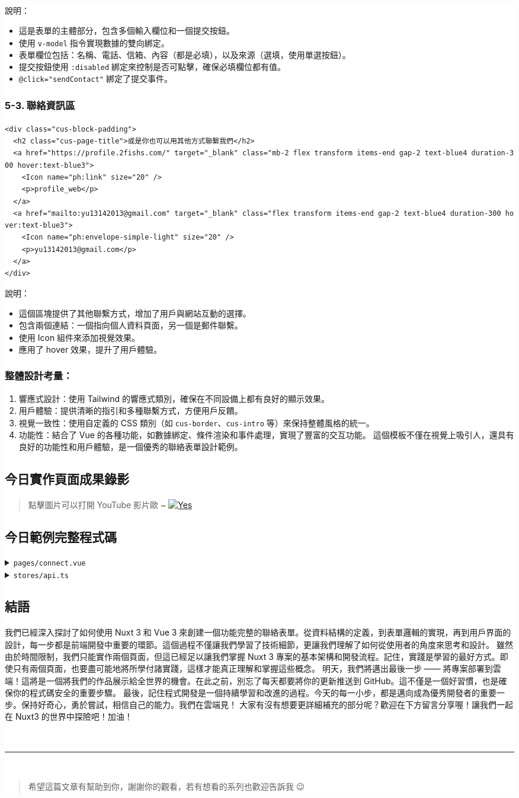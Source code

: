 說明：
- 這是表單的主體部分，包含多個輸入欄位和一個提交按鈕。
- 使用 `v-model` 指令實現數據的雙向綁定。
- 表單欄位包括：名稱、電話、信箱、內容（都是必填），以及來源（選填，使用單選按鈕）。
- 提交按鈕使用 `:disabled` 綁定來控制是否可點擊，確保必填欄位都有值。
- `@click="sendContact"` 綁定了提交事件。

### 5-3. 聯絡資訊區

```vue
<div class="cus-block-padding">
  <h2 class="cus-page-title">或是你也可以用其他方式聯繫我們</h2>
  <a href="https://profile.2fishs.com/" target="_blank" class="mb-2 flex transform items-end gap-2 text-blue4 duration-300 hover:text-blue3">
    <Icon name="ph:link" size="20" />
    <p>profile_web</p>
  </a>
  <a href="mailto:yu13142013@gmail.com" target="_blank" class="flex transform items-end gap-2 text-blue4 duration-300 hover:text-blue3">
    <Icon name="ph:envelope-simple-light" size="20" />
    <p>yu13142013@gmail.com</p>
  </a>
</div>
```

說明：
- 這個區塊提供了其他聯繫方式，增加了用戶與網站互動的選擇。
- 包含兩個連結：一個指向個人資料頁面，另一個是郵件聯繫。
- 使用 Icon 組件來添加視覺效果。
- 應用了 hover 效果，提升了用戶體驗。

### 整體設計考量：
1. 響應式設計：使用 Tailwind 的響應式類別，確保在不同設備上都有良好的顯示效果。
2. 用戶體驗：提供清晰的指引和多種聯繫方式，方便用戶反饋。
3. 視覺一致性：使用自定義的 CSS 類別（如 `cus-border`、`cus-intro` 等）來保持整體風格的統一。
4. 功能性：結合了 Vue 的各種功能，如數據綁定、條件渲染和事件處理，實現了豐富的交互功能。
這個模板不僅在視覺上吸引人，還具有良好的功能性和用戶體驗，是一個優秀的聯絡表單設計範例。

## 今日實作頁面成果錄影
> 點擊圖片可以打開 YouTube 影片歐 ~
[![Yes](https://img.youtube.com/vi/pEIh5BspbQQ/0.jpg)](https://www.youtube.com/watch?v=pEIh5BspbQQ)

## 今日範例完整程式碼

<details><summary><code>pages/connect.vue</code></summary></details>

<details><summary><code>stores/api.ts</code></summary></details>

## 結語

我們已經深入探討了如何使用 Nuxt 3 和 Vue 3 來創建一個功能完整的聯絡表單。從資料結構的定義，到表單邏輯的實現，再到用戶界面的設計，每一步都是前端開發中重要的環節。這個過程不僅讓我們學習了技術細節，更讓我們理解了如何從使用者的角度來思考和設計。
雖然由於時間限制，我們只能實作兩個頁面，但這已經足以讓我們掌握 Nuxt 3 專案的基本架構和開發流程。記住，實踐是學習的最好方式。即使只有兩個頁面，也要盡可能地將所學付諸實踐，這樣才能真正理解和掌握這些概念。
明天，我們將邁出最後一步 —— 將專案部署到雲端！這將是一個將我們的作品展示給全世界的機會。在此之前，別忘了每天都要將你的更新推送到 GitHub。這不僅是一個好習慣，也是確保你的程式碼安全的重要步驟。
最後，記住程式開發是一個持續學習和改進的過程。今天的每一小步，都是邁向成為優秀開發者的重要一步。保持好奇心，勇於嘗試，相信自己的能力。我們在雲端見！
大家有沒有想要更詳細補充的部分呢？歡迎在下方留言分享喔！讓我們一起在 Nuxt3 的世界中探險吧！加油！

<br />
<hr />
<br />

> 希望這篇文章有幫助到你，謝謝你的觀看，若有想看的系列也歡迎告訴我 😉